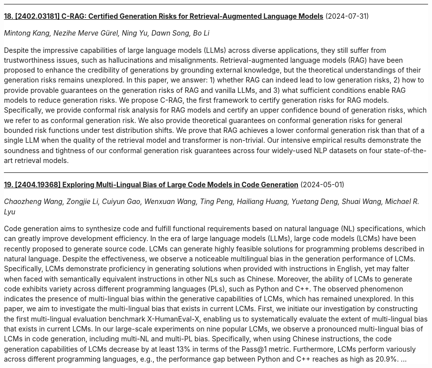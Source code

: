 
---

**[18. [2402.03181] C-RAG: Certified Generation Risks for Retrieval-Augmented Language
  Models](https://arxiv.org/pdf/2402.03181.pdf)** (2024-07-31)

*Mintong Kang, Nezihe Merve Gürel, Ning Yu, Dawn Song, Bo Li*

  Despite the impressive capabilities of large language models (LLMs) across
diverse applications, they still suffer from trustworthiness issues, such as
hallucinations and misalignments. Retrieval-augmented language models (RAG)
have been proposed to enhance the credibility of generations by grounding
external knowledge, but the theoretical understandings of their generation
risks remains unexplored. In this paper, we answer: 1) whether RAG can indeed
lead to low generation risks, 2) how to provide provable guarantees on the
generation risks of RAG and vanilla LLMs, and 3) what sufficient conditions
enable RAG models to reduce generation risks. We propose C-RAG, the first
framework to certify generation risks for RAG models. Specifically, we provide
conformal risk analysis for RAG models and certify an upper confidence bound of
generation risks, which we refer to as conformal generation risk. We also
provide theoretical guarantees on conformal generation risks for general
bounded risk functions under test distribution shifts. We prove that RAG
achieves a lower conformal generation risk than that of a single LLM when the
quality of the retrieval model and transformer is non-trivial. Our intensive
empirical results demonstrate the soundness and tightness of our conformal
generation risk guarantees across four widely-used NLP datasets on four
state-of-the-art retrieval models.


---

**[19. [2404.19368] Exploring Multi-Lingual Bias of Large Code Models in Code Generation](https://arxiv.org/pdf/2404.19368.pdf)** (2024-05-01)

*Chaozheng Wang, Zongjie Li, Cuiyun Gao, Wenxuan Wang, Ting Peng, Hailiang Huang, Yuetang Deng, Shuai Wang, Michael R. Lyu*

  Code generation aims to synthesize code and fulfill functional requirements
based on natural language (NL) specifications, which can greatly improve
development efficiency. In the era of large language models (LLMs), large code
models (LCMs) have been recently proposed to generate source code. LCMs can
generate highly feasible solutions for programming problems described in
natural language. Despite the effectiveness, we observe a noticeable
multilingual bias in the generation performance of LCMs. Specifically, LCMs
demonstrate proficiency in generating solutions when provided with instructions
in English, yet may falter when faced with semantically equivalent instructions
in other NLs such as Chinese. Moreover, the ability of LCMs to generate code
exhibits variety across different programming languages (PLs), such as Python
and C++. The observed phenomenon indicates the presence of multi-lingual bias
within the generative capabilities of LCMs, which has remained unexplored.
  In this paper, we aim to investigate the multi-lingual bias that exists in
current LCMs. First, we initiate our investigation by constructing the first
multi-lingual evaluation benchmark X-HumanEval-X, enabling us to systematically
evaluate the extent of multi-lingual bias that exists in current LCMs. In our
large-scale experiments on nine popular LCMs, we observe a pronounced
multi-lingual bias of LCMs in code generation, including multi-NL and multi-PL
bias. Specifically, when using Chinese instructions, the code generation
capabilities of LCMs decrease by at least 13% in terms of the Pass@1 metric.
Furthermore, LCMs perform variously across different programming languages,
e.g., the performance gap between Python and C++ reaches as high as 20.9%. ...
